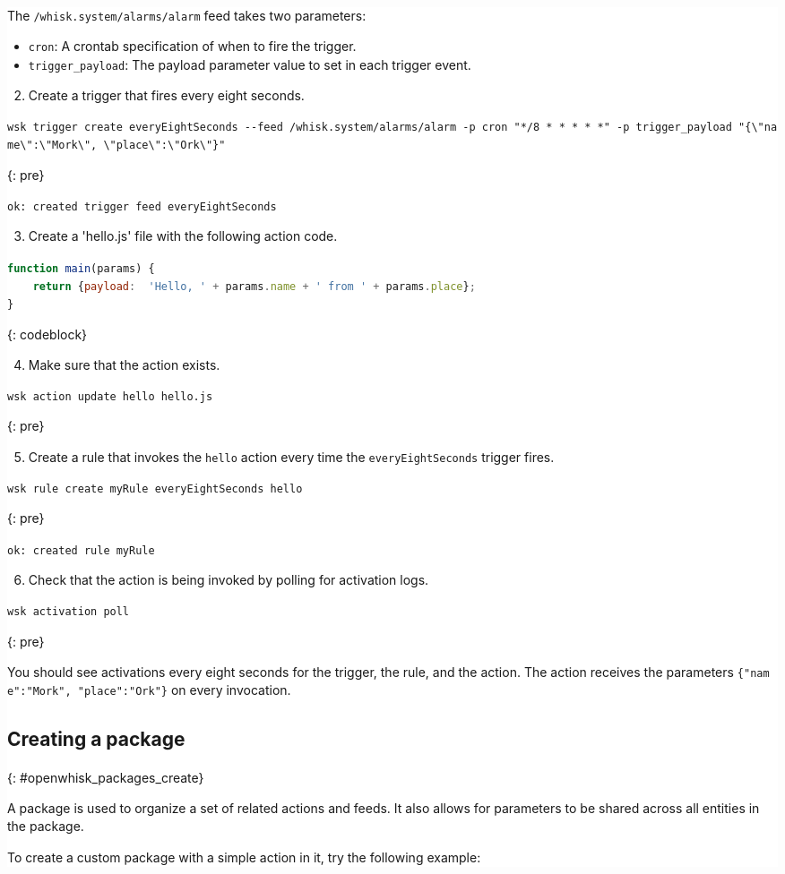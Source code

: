   The `/whisk.system/alarms/alarm` feed takes two parameters:
  - `cron`: A crontab specification of when to fire the trigger.
  - `trigger_payload`: The payload parameter value to set in each trigger event.

2. Create a trigger that fires every eight seconds.

  ```
  wsk trigger create everyEightSeconds --feed /whisk.system/alarms/alarm -p cron "*/8 * * * * *" -p trigger_payload "{\"name\":\"Mork\", \"place\":\"Ork\"}"
  ```
  {: pre}
  ```
  ok: created trigger feed everyEightSeconds
  ```

3. Create a 'hello.js' file with the following action code.

  ```javascript
  function main(params) {
      return {payload:  'Hello, ' + params.name + ' from ' + params.place};
  }
  ```
  {: codeblock}

4. Make sure that the action exists.

  ```
  wsk action update hello hello.js
  ```
  {: pre}

5. Create a rule that invokes the `hello` action every time the `everyEightSeconds` trigger fires.

  ```
  wsk rule create myRule everyEightSeconds hello
  ```
  {: pre}
  ```
  ok: created rule myRule
  ```

6. Check that the action is being invoked by polling for activation logs.

  ```
  wsk activation poll
  ```
  {: pre}

  You should see activations every eight seconds for the trigger, the rule, and the action. The action receives the parameters `{"name":"Mork", "place":"Ork"}` on every invocation.


## Creating a package
{: #openwhisk_packages_create}

A package is used to organize a set of related actions and feeds.
It also allows for parameters to be shared across all entities in the package.

To create a custom package with a simple action in it, try the following example:
